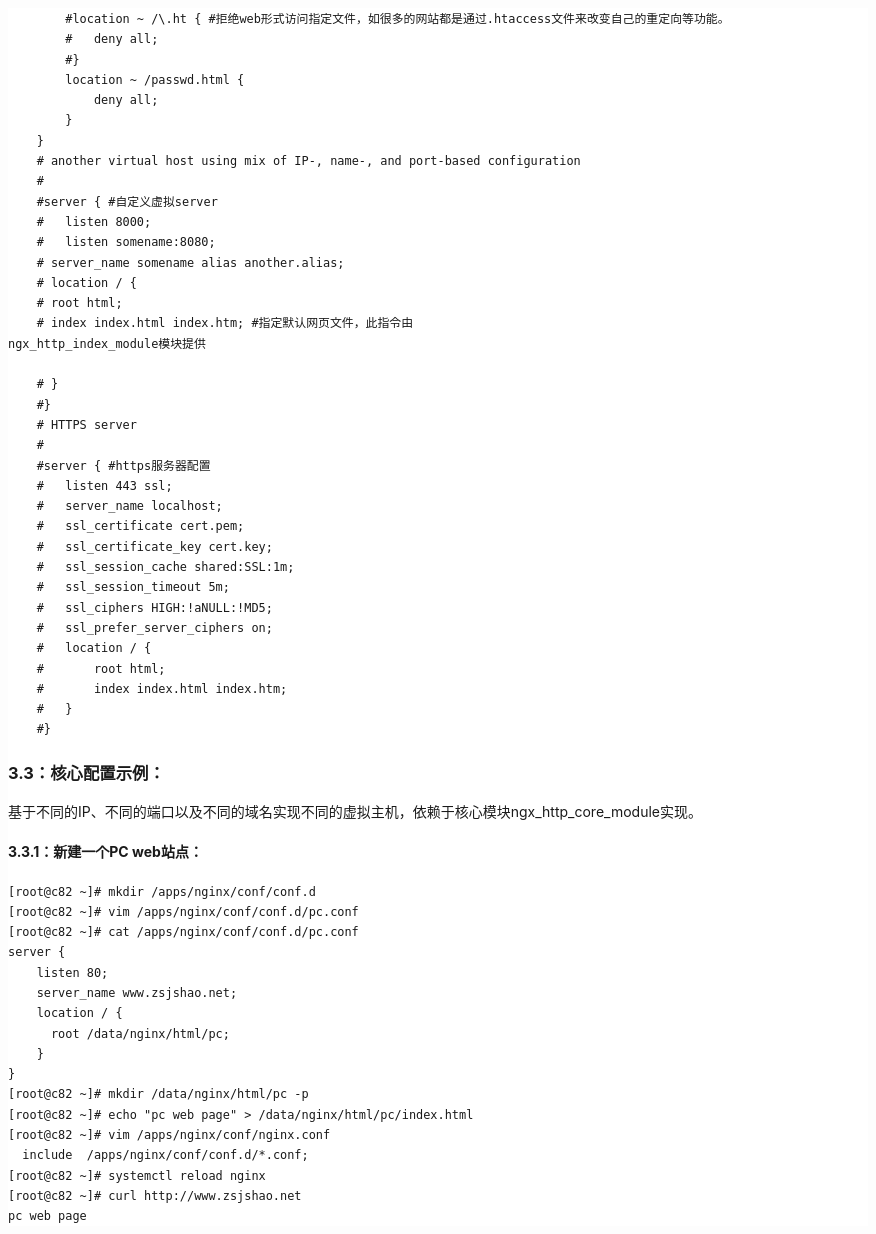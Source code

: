 ```
        #location ~ /\.ht { #拒绝web形式访问指定文件，如很多的网站都是通过.htaccess文件来改变自己的重定向等功能。
        #	deny all;
        #}
        location ~ /passwd.html {
            deny all;
        }
    }
    # another virtual host using mix of IP-, name-, and port-based configuration
    #
    #server { #自定义虚拟server
    #	listen 8000;
    #	listen somename:8080;
    # server_name somename alias another.alias;
    # location / {
    # root html;
    # index index.html index.htm; #指定默认网页文件，此指令由
ngx_http_index_module模块提供

    # }
    #}
    # HTTPS server
    #
    #server { #https服务器配置
    #	listen 443 ssl;
    #	server_name localhost;
    #	ssl_certificate cert.pem;
    #	ssl_certificate_key cert.key;
    #	ssl_session_cache shared:SSL:1m;
    #	ssl_session_timeout 5m;
    #	ssl_ciphers HIGH:!aNULL:!MD5;
    #	ssl_prefer_server_ciphers on;
    #	location / {
    #		root html;
    #		index index.html index.htm;
    #	}
    #}
```

### 3.3：核心配置示例：

基于不同的IP、不同的端口以及不同的域名实现不同的虚拟主机，依赖于核心模块ngx_http_core_module实现。

#### 3.3.1：新建一个PC web站点：

```
[root@c82 ~]# mkdir /apps/nginx/conf/conf.d
[root@c82 ~]# vim /apps/nginx/conf/conf.d/pc.conf
[root@c82 ~]# cat /apps/nginx/conf/conf.d/pc.conf
server {
    listen 80;
    server_name www.zsjshao.net;
    location / {
      root /data/nginx/html/pc;
    }
}
[root@c82 ~]# mkdir /data/nginx/html/pc -p
[root@c82 ~]# echo "pc web page" > /data/nginx/html/pc/index.html
[root@c82 ~]# vim /apps/nginx/conf/nginx.conf
  include  /apps/nginx/conf/conf.d/*.conf;
[root@c82 ~]# systemctl reload nginx
[root@c82 ~]# curl http://www.zsjshao.net
pc web page
```
